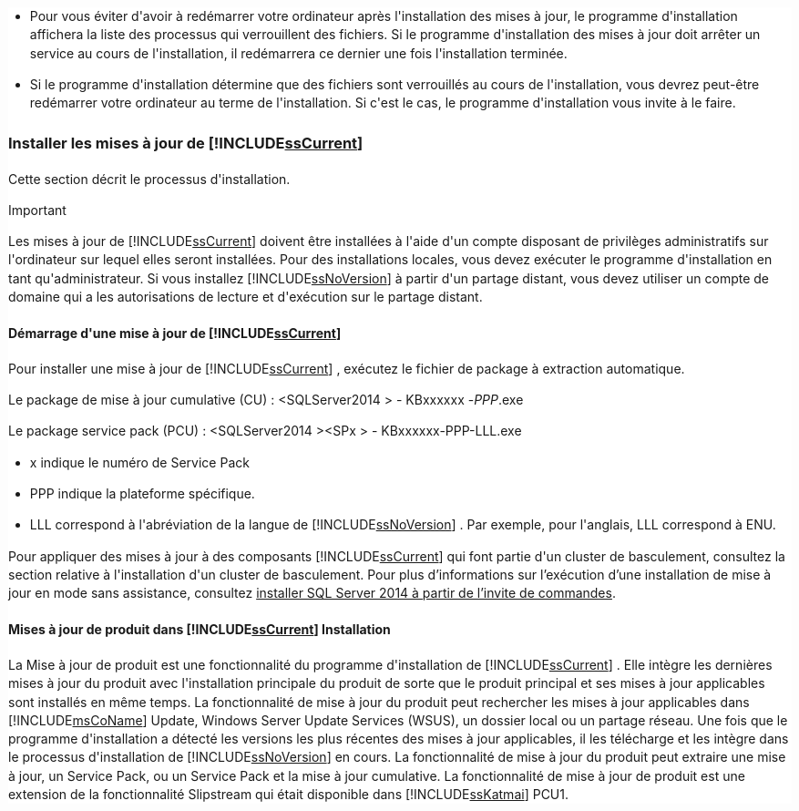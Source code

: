 -   Pour vous éviter d'avoir à redémarrer votre ordinateur après l'installation des mises à jour, le programme d'installation affichera la liste des processus qui verrouillent des fichiers. Si le programme d'installation des mises à jour doit arrêter un service au cours de l'installation, il redémarrera ce dernier une fois l'installation terminée.  
  
-   Si le programme d'installation détermine que des fichiers sont verrouillés au cours de l'installation, vous devrez peut-être redémarrer votre ordinateur au terme de l'installation. Si c'est le cas, le programme d'installation vous invite à le faire.  
  
### <a name="install-includesscurrentincludessscurrent-mdmd-updates"></a>Installer les mises à jour de [!INCLUDE[ssCurrent](../../includes/sscurrent-md.md)]  
 Cette section décrit le processus d'installation.  
  
> [!IMPORTANT]  
>  Les mises à jour de [!INCLUDE[ssCurrent](../../includes/sscurrent-md.md)] doivent être installées à l'aide d'un compte disposant de privilèges administratifs sur l'ordinateur sur lequel elles seront installées. Pour des installations locales, vous devez exécuter le programme d'installation en tant qu'administrateur. Si vous installez [!INCLUDE[ssNoVersion](../../includes/ssnoversion-md.md)] à partir d'un partage distant, vous devez utiliser un compte de domaine qui a les autorisations de lecture et d'exécution sur le partage distant.  
  
#### <a name="starting-a-includesscurrentincludessscurrent-mdmd-update"></a>Démarrage d'une mise à jour de [!INCLUDE[ssCurrent](../../includes/sscurrent-md.md)]  
 Pour installer une mise à jour de [!INCLUDE[ssCurrent](../../includes/sscurrent-md.md)] , exécutez le fichier de package à extraction automatique.  
  
 Le package de mise à jour cumulative (CU) : \<SQLServer2014 > - KBxxxxxx -*PPP*.exe  
  
 Le package service pack (PCU) : \<SQLServer2014 >\<SPx > - KBxxxxxx-PPP-LLL.exe  
  
-   x indique le numéro de Service Pack  
  
-   PPP indique la plateforme spécifique.  
  
-   LLL correspond à l'abréviation de la langue de [!INCLUDE[ssNoVersion](../../includes/ssnoversion-md.md)] . Par exemple, pour l'anglais, LLL correspond à ENU.  
  
 Pour appliquer des mises à jour à des composants [!INCLUDE[ssCurrent](../../includes/sscurrent-md.md)] qui font partie d'un cluster de basculement, consultez la section relative à l'installation d'un cluster de basculement. Pour plus d’informations sur l’exécution d’une installation de mise à jour en mode sans assistance, consultez [installer SQL Server 2014 à partir de l’invite de commandes](../../database-engine/install-windows/install-sql-server-from-the-command-prompt.md).  
  
####  <a name="Slipstream"></a> Mises à jour de produit dans [!INCLUDE[ssCurrent](../../includes/sscurrent-md.md)] Installation  
 La Mise à jour de produit est une fonctionnalité du programme d'installation de [!INCLUDE[ssCurrent](../../includes/sscurrent-md.md)] . Elle intègre les dernières mises à jour du produit avec l'installation principale du produit de sorte que le produit principal et ses mises à jour applicables sont installés en même temps. La fonctionnalité de mise à jour du produit peut rechercher les mises à jour applicables dans [!INCLUDE[msCoName](../../includes/msconame-md.md)] Update, Windows Server Update Services (WSUS), un dossier local ou un partage réseau.  Une fois que le programme d'installation a détecté les versions les plus récentes des mises à jour applicables, il les télécharge et les intègre dans le processus d'installation de [!INCLUDE[ssNoVersion](../../includes/ssnoversion-md.md)] en cours. La fonctionnalité de mise à jour du produit peut extraire une mise à jour, un Service Pack, ou un Service Pack et la mise à jour cumulative. La fonctionnalité de mise à jour de produit est une extension de la fonctionnalité Slipstream qui était disponible dans [!INCLUDE[ssKatmai](../../includes/sskatmai-md.md)] PCU1.  
  